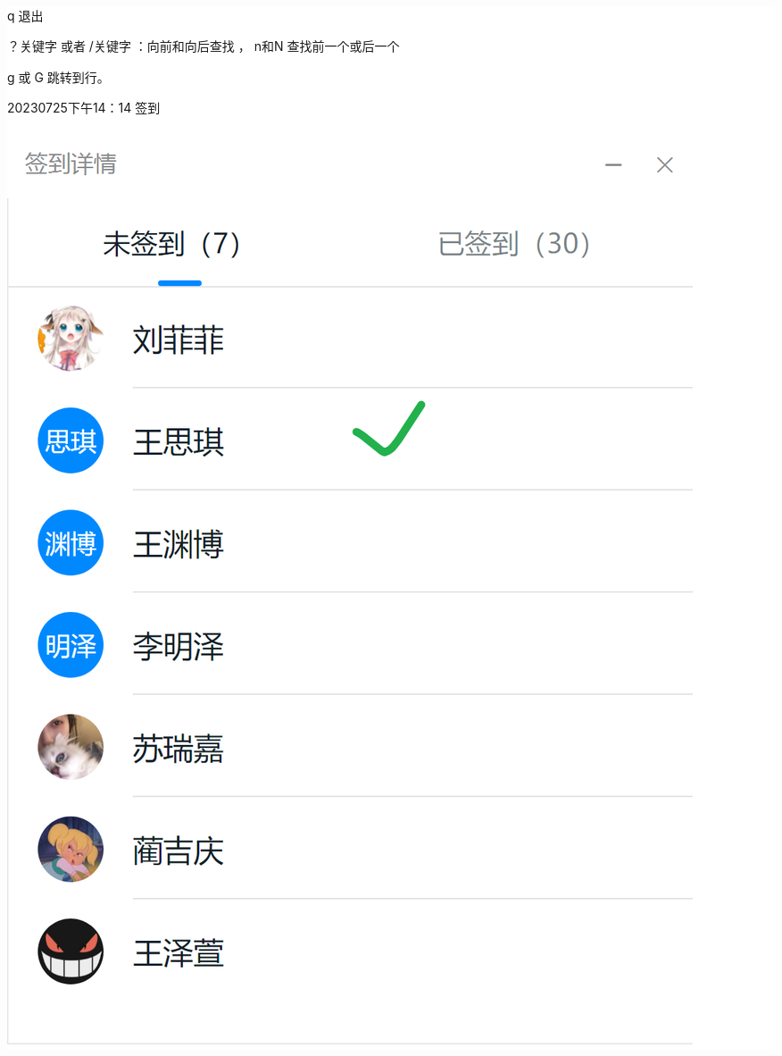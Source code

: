 q	退出

？关键字     或者  /关键字      ：向前和向后查找    ，   n和N   查找前一个或后一个

g  或  G  跳转到行。 







20230725下午14：14  签到

![image-20230725141414872](image-20230725141414872.png)

